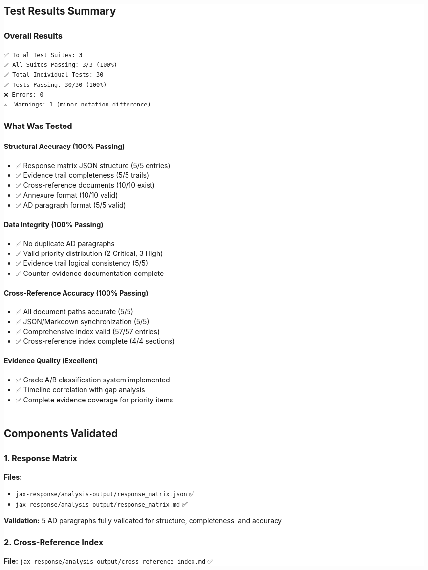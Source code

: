 
## Test Results Summary

### Overall Results
```
✅ Total Test Suites: 3
✅ All Suites Passing: 3/3 (100%)
✅ Total Individual Tests: 30
✅ Tests Passing: 30/30 (100%)
❌ Errors: 0
⚠️  Warnings: 1 (minor notation difference)
```

### What Was Tested

#### Structural Accuracy (100% Passing)
- ✅ Response matrix JSON structure (5/5 entries)
- ✅ Evidence trail completeness (5/5 trails)
- ✅ Cross-reference documents (10/10 exist)
- ✅ Annexure format (10/10 valid)
- ✅ AD paragraph format (5/5 valid)

#### Data Integrity (100% Passing)
- ✅ No duplicate AD paragraphs
- ✅ Valid priority distribution (2 Critical, 3 High)
- ✅ Evidence trail logical consistency (5/5)
- ✅ Counter-evidence documentation complete

#### Cross-Reference Accuracy (100% Passing)
- ✅ All document paths accurate (5/5)
- ✅ JSON/Markdown synchronization (5/5)
- ✅ Comprehensive index valid (57/57 entries)
- ✅ Cross-reference index complete (4/4 sections)

#### Evidence Quality (Excellent)
- ✅ Grade A/B classification system implemented
- ✅ Timeline correlation with gap analysis
- ✅ Complete evidence coverage for priority items

---

## Components Validated

### 1. Response Matrix
**Files:**
- `jax-response/analysis-output/response_matrix.json` ✅
- `jax-response/analysis-output/response_matrix.md` ✅

**Validation:** 5 AD paragraphs fully validated for structure, completeness, and accuracy

### 2. Cross-Reference Index
**File:** `jax-response/analysis-output/cross_reference_index.md` ✅
